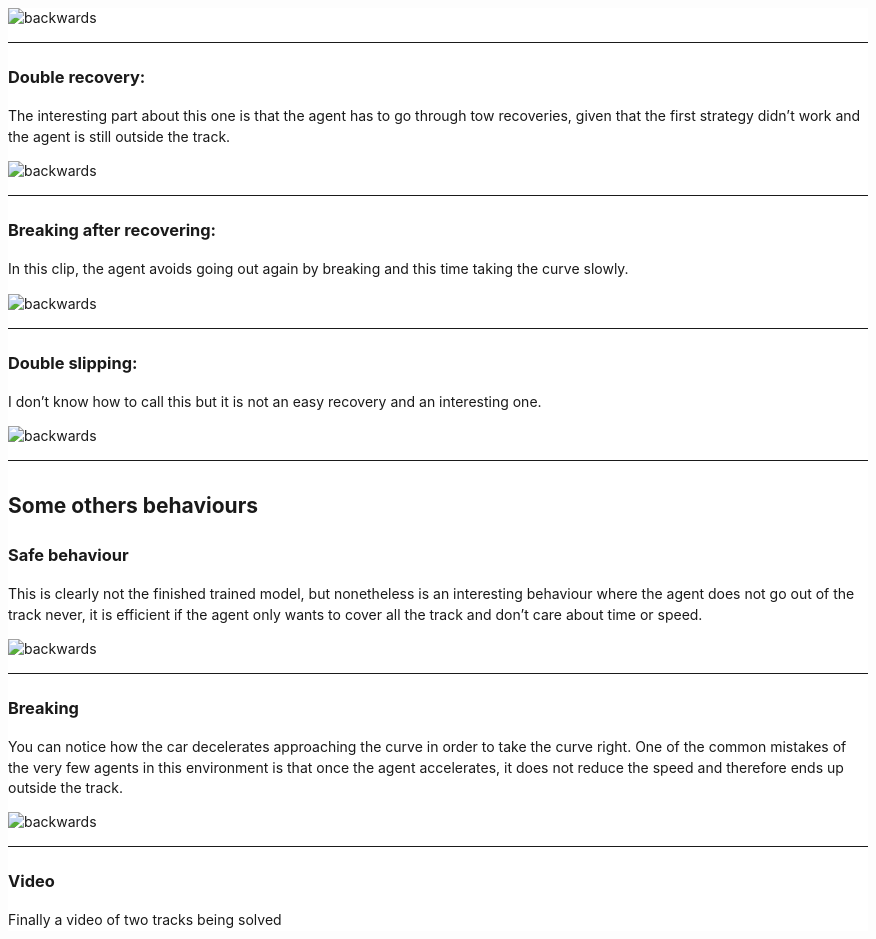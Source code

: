 ![backwards](/site/img/posts/SolvingCarRacing/1.gif)

---

### Double recovery:

The interesting part about this one is that the agent has to go through tow recoveries, given that the first strategy didn’t work and the agent is still outside the track.

![backwards](/site/img/posts/SolvingCarRacing/2.gif)

---

### Breaking after recovering:

In this clip, the agent avoids going out again by breaking and this time taking the curve slowly.

![backwards](/site/img/posts/SolvingCarRacing/3.gif)

---

### Double slipping:

I don’t know how to call this but it is not an easy recovery and an interesting one.

![backwards](/site/img/posts/SolvingCarRacing/4.gif)

---

## Some others behaviours

### Safe behaviour
This is clearly not the finished trained model, but nonetheless is an interesting behaviour where the agent does not go out of the track never, it is efficient if the agent only wants to cover all the track and don’t care about time or speed.

![backwards](/site/img/posts/SolvingCarRacing/5.gif)

---

### Breaking

You can notice how the car decelerates approaching the curve in order to take the curve right. One of the common mistakes of the very few agents in this environment is that once the agent accelerates, it does not reduce the speed and therefore ends up outside the track.

![backwards](/site/img/posts/SolvingCarRacing/6.gif)

---

### Video

Finally a video of two tracks being solved

<iframe width="560" height="315" src="https://www.youtube.com/embed/Ev0wpVB7OEs" frameborder="0" allow="accelerometer; autoplay; encrypted-media; gyroscope; picture-in-picture" allowfullscreen></iframe>

